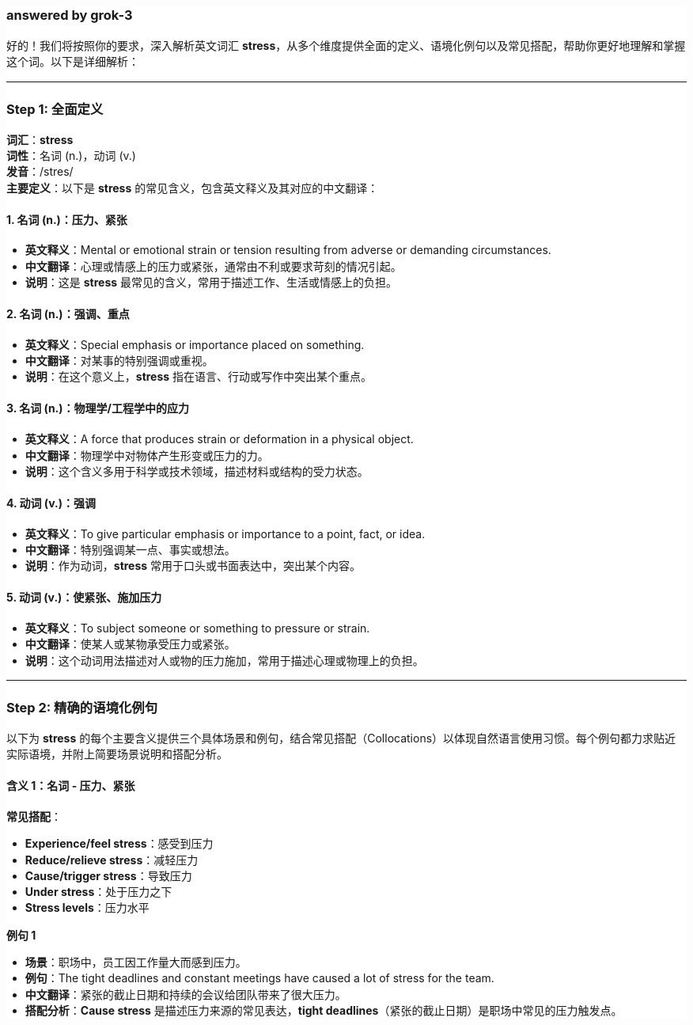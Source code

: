 ### answered by grok-3
好的！我们将按照你的要求，深入解析英文词汇 **stress**，从多个维度提供全面的定义、语境化例句以及常见搭配，帮助你更好地理解和掌握这个词。以下是详细解析：

---

### Step 1: 全面定义

**词汇**：**stress**  
**词性**：名词 (n.)，动词 (v.)  
**发音**：/stres/  
**主要定义**：以下是 **stress** 的常见含义，包含英文释义及其对应的中文翻译：

#### 1. 名词 (n.)：压力、紧张
   - **英文释义**：Mental or emotional strain or tension resulting from adverse or demanding circumstances.
   - **中文翻译**：心理或情感上的压力或紧张，通常由不利或要求苛刻的情况引起。
   - **说明**：这是 **stress** 最常见的含义，常用于描述工作、生活或情感上的负担。

#### 2. 名词 (n.)：强调、重点
   - **英文释义**：Special emphasis or importance placed on something.
   - **中文翻译**：对某事的特别强调或重视。
   - **说明**：在这个意义上，**stress** 指在语言、行动或写作中突出某个重点。

#### 3. 名词 (n.)：物理学/工程学中的应力
   - **英文释义**：A force that produces strain or deformation in a physical object.
   - **中文翻译**：物理学中对物体产生形变或压力的力。
   - **说明**：这个含义多用于科学或技术领域，描述材料或结构的受力状态。

#### 4. 动词 (v.)：强调
   - **英文释义**：To give particular emphasis or importance to a point, fact, or idea.
   - **中文翻译**：特别强调某一点、事实或想法。
   - **说明**：作为动词，**stress** 常用于口头或书面表达中，突出某个内容。

#### 5. 动词 (v.)：使紧张、施加压力
   - **英文释义**：To subject someone or something to pressure or strain.
   - **中文翻译**：使某人或某物承受压力或紧张。
   - **说明**：这个动词用法描述对人或物的压力施加，常用于描述心理或物理上的负担。

---

### Step 2: 精确的语境化例句

以下为 **stress** 的每个主要含义提供三个具体场景和例句，结合常见搭配（Collocations）以体现自然语言使用习惯。每个例句都力求贴近实际语境，并附上简要场景说明和搭配分析。

#### 含义 1：名词 - 压力、紧张
**常见搭配**：
- **Experience/feel stress**：感受到压力
- **Reduce/relieve stress**：减轻压力
- **Cause/trigger stress**：导致压力
- **Under stress**：处于压力之下
- **Stress levels**：压力水平

**例句 1**  
- **场景**：职场中，员工因工作量大而感到压力。  
- **例句**：The tight deadlines and constant meetings have caused a lot of stress for the team.  
- **中文翻译**：紧张的截止日期和持续的会议给团队带来了很大压力。  
- **搭配分析**：**Cause stress** 是描述压力来源的常见表达，**tight deadlines**（紧张的截止日期）是职场中常见的压力触发点。
